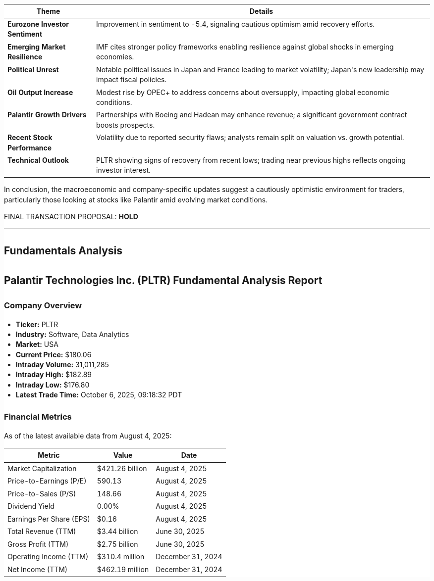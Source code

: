 | **Theme**                       | **Details**                                                                                              |
|---------------------------------|----------------------------------------------------------------------------------------------------------|
| **Eurozone Investor Sentiment** | Improvement in sentiment to -5.4, signaling cautious optimism amid recovery efforts.                     |
| **Emerging Market Resilience**  | IMF cites stronger policy frameworks enabling resilience against global shocks in emerging economies.       |
| **Political Unrest**            | Notable political issues in Japan and France leading to market volatility; Japan's new leadership may impact fiscal policies. |
| **Oil Output Increase**         | Modest rise by OPEC+ to address concerns about oversupply, impacting global economic conditions.          |
| **Palantir Growth Drivers**     | Partnerships with Boeing and Hadean may enhance revenue; a significant government contract boosts prospects. |
| **Recent Stock Performance**    | Volatility due to reported security flaws; analysts remain split on valuation vs. growth potential.      |
| **Technical Outlook**           | PLTR showing signs of recovery from recent lows; trading near previous highs reflects ongoing investor interest. |

In conclusion, the macroeconomic and company-specific updates suggest a cautiously optimistic environment for traders, particularly those looking at stocks like Palantir amid evolving market conditions.

FINAL TRANSACTION PROPOSAL: **HOLD**

---

## Fundamentals Analysis

## Palantir Technologies Inc. (PLTR) Fundamental Analysis Report

### Company Overview
- **Ticker:** PLTR
- **Industry:** Software, Data Analytics
- **Market:** USA
- **Current Price:** $180.06
- **Intraday Volume:** 31,011,285
- **Intraday High:** $182.89
- **Intraday Low:** $176.80
- **Latest Trade Time:** October 6, 2025, 09:18:32 PDT

### Financial Metrics
As of the latest available data from August 4, 2025:

| **Metric**                   | **Value**               | **Date**                               |
|------------------------------|-------------------------|----------------------------------------|
| Market Capitalization        | $421.26 billion         | August 4, 2025                        |
| Price-to-Earnings (P/E)     | 590.13                  | August 4, 2025                        |
| Price-to-Sales (P/S)        | 148.66                  | August 4, 2025                        |
| Dividend Yield               | 0.00%                   | August 4, 2025                        |
| Earnings Per Share (EPS)     | $0.16                   | August 4, 2025                        |
| Total Revenue (TTM)          | $3.44 billion           | June 30, 2025                         |
| Gross Profit (TTM)           | $2.75 billion           | June 30, 2025                         |
| Operating Income (TTM)       | $310.4 million          | December 31, 2024                     |
| Net Income (TTM)             | $462.19 million         | December 31, 2024                     |
